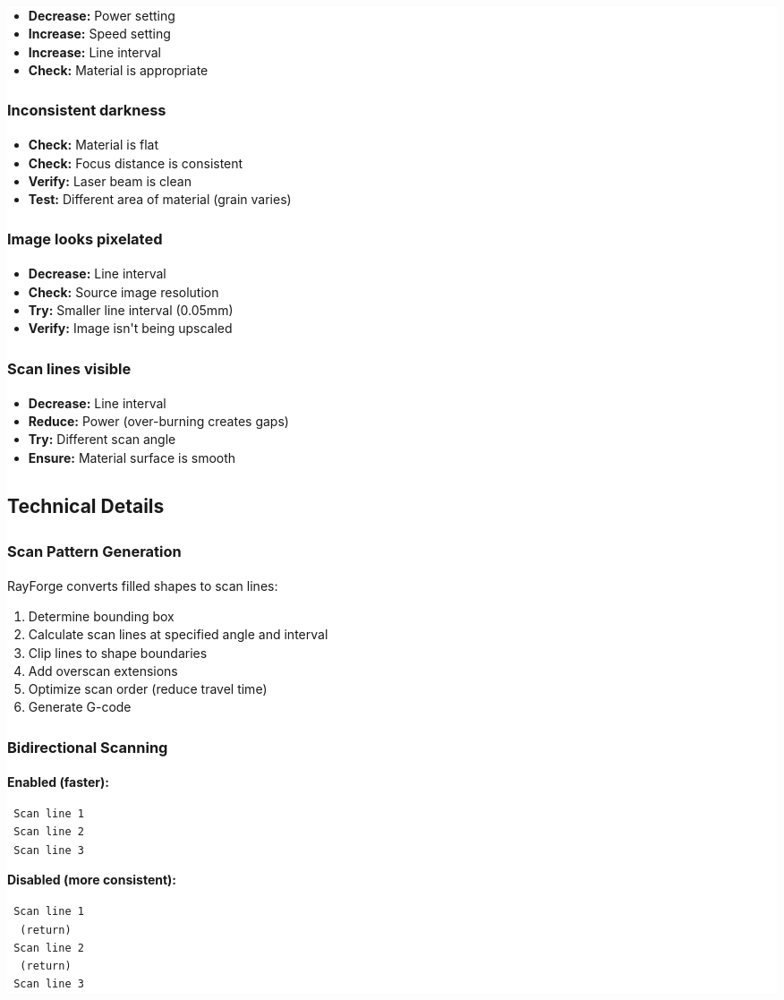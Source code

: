- **Decrease:** Power setting
- **Increase:** Speed setting
- **Increase:** Line interval
- **Check:** Material is appropriate

### Inconsistent darkness

- **Check:** Material is flat
- **Check:** Focus distance is consistent
- **Verify:** Laser beam is clean
- **Test:** Different area of material (grain varies)

### Image looks pixelated

- **Decrease:** Line interval
- **Check:** Source image resolution
- **Try:** Smaller line interval (0.05mm)
- **Verify:** Image isn't being upscaled

### Scan lines visible

- **Decrease:** Line interval
- **Reduce:** Power (over-burning creates gaps)
- **Try:** Different scan angle
- **Ensure:** Material surface is smooth

## Technical Details

### Scan Pattern Generation

RayForge converts filled shapes to scan lines:

1. Determine bounding box
2. Calculate scan lines at specified angle and interval
3. Clip lines to shape boundaries
4. Add overscan extensions
5. Optimize scan order (reduce travel time)
6. Generate G-code

### Bidirectional Scanning

**Enabled (faster):**
```
 Scan line 1 
 Scan line 2 
 Scan line 3 
```

**Disabled (more consistent):**
```
 Scan line 1 
  (return)
 Scan line 2 
  (return)
 Scan line 3 
```
